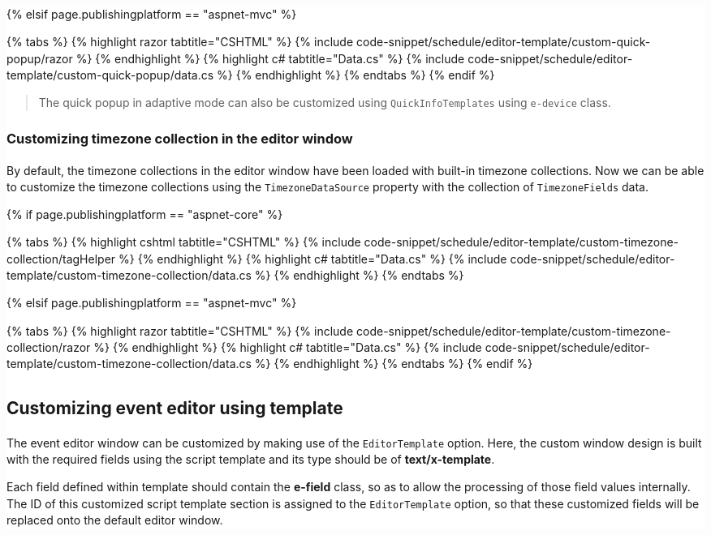 {% elsif page.publishingplatform == "aspnet-mvc" %}

{% tabs %}
{% highlight razor tabtitle="CSHTML" %}
{% include code-snippet/schedule/editor-template/custom-quick-popup/razor %}
{% endhighlight %}
{% highlight c# tabtitle="Data.cs" %}
{% include code-snippet/schedule/editor-template/custom-quick-popup/data.cs %}
{% endhighlight %}
{% endtabs %}
{% endif %}



> The quick popup in adaptive mode can also be customized using `QuickInfoTemplates` using `e-device` class.

### Customizing timezone collection in the editor window

By default, the timezone collections in the editor window have been loaded with built-in timezone collections. Now we can be able to customize the timezone collections using the `TimezoneDataSource` property with the collection of `TimezoneFields` data.

{% if page.publishingplatform == "aspnet-core" %}

{% tabs %}
{% highlight cshtml tabtitle="CSHTML" %}
{% include code-snippet/schedule/editor-template/custom-timezone-collection/tagHelper %}
{% endhighlight %}
{% highlight c# tabtitle="Data.cs" %}
{% include code-snippet/schedule/editor-template/custom-timezone-collection/data.cs %}
{% endhighlight %}
{% endtabs %}

{% elsif page.publishingplatform == "aspnet-mvc" %}

{% tabs %}
{% highlight razor tabtitle="CSHTML" %}
{% include code-snippet/schedule/editor-template/custom-timezone-collection/razor %}
{% endhighlight %}
{% highlight c# tabtitle="Data.cs" %}
{% include code-snippet/schedule/editor-template/custom-timezone-collection/data.cs %}
{% endhighlight %}
{% endtabs %}
{% endif %}



## Customizing event editor using template

The event editor window can be customized by making use of the `EditorTemplate` option. Here, the custom window design is built with the required fields using the script template and its type should be of **text/x-template**.

Each field defined within template should contain the **e-field** class, so as to allow the processing of those field values internally. The ID of this customized script template section is assigned to the `EditorTemplate` option, so that these customized fields will be replaced onto the default editor window.
